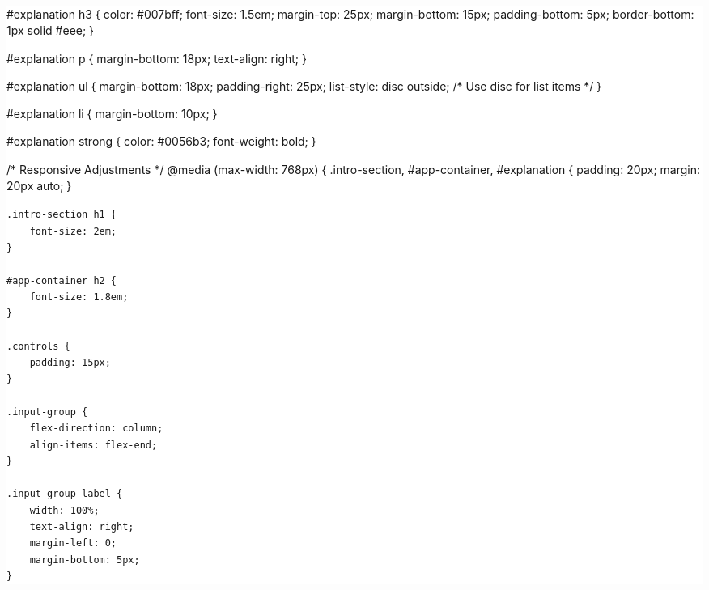 #explanation h3 {
    color: #007bff;
    font-size: 1.5em;
    margin-top: 25px;
    margin-bottom: 15px;
    padding-bottom: 5px;
    border-bottom: 1px solid #eee;
}

#explanation p {
    margin-bottom: 18px;
    text-align: right;
}

#explanation ul {
    margin-bottom: 18px;
    padding-right: 25px;
    list-style: disc outside; /* Use disc for list items */
}

#explanation li {
    margin-bottom: 10px;
}

#explanation strong {
    color: #0056b3;
    font-weight: bold;
}

/* Responsive Adjustments */
@media (max-width: 768px) {
    .intro-section, #app-container, #explanation {
        padding: 20px;
        margin: 20px auto;
    }

    .intro-section h1 {
        font-size: 2em;
    }

    #app-container h2 {
        font-size: 1.8em;
    }

    .controls {
        padding: 15px;
    }

    .input-group {
        flex-direction: column;
        align-items: flex-end;
    }

    .input-group label {
        width: 100%;
        text-align: right;
        margin-left: 0;
        margin-bottom: 5px;
    }
